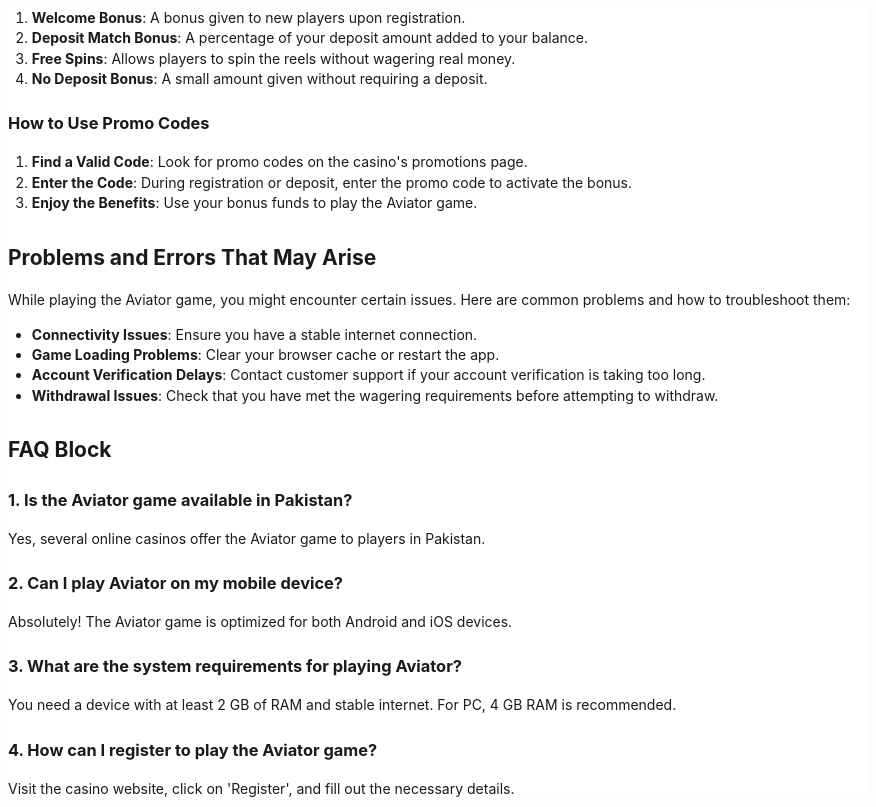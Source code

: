 1.  **Welcome Bonus**: A bonus given to new players upon registration.
2.  **Deposit Match Bonus**: A percentage of your deposit amount added
    to your balance.
3.  **Free Spins**: Allows players to spin the reels without wagering
    real money.
4.  **No Deposit Bonus**: A small amount given without requiring a
    deposit.

### How to Use Promo Codes

1.  **Find a Valid Code**: Look for promo codes on the casino\'s
    promotions page.
2.  **Enter the Code**: During registration or deposit, enter the promo
    code to activate the bonus.
3.  **Enjoy the Benefits**: Use your bonus funds to play the Aviator
    game.

## Problems and Errors That May Arise

While playing the Aviator game, you might encounter certain issues. Here
are common problems and how to troubleshoot them:

-   **Connectivity Issues**: Ensure you have a stable internet
    connection.
-   **Game Loading Problems**: Clear your browser cache or restart the
    app.
-   **Account Verification Delays**: Contact customer support if your
    account verification is taking too long.
-   **Withdrawal Issues**: Check that you have met the wagering
    requirements before attempting to withdraw.

## FAQ Block

### 1. Is the Aviator game available in Pakistan?

Yes, several online casinos offer the Aviator game to players in
Pakistan.

### 2. Can I play Aviator on my mobile device?

Absolutely! The Aviator game is optimized for both Android and iOS
devices.

### 3. What are the system requirements for playing Aviator?

You need a device with at least 2 GB of RAM and stable internet. For PC,
4 GB RAM is recommended.

### 4. How can I register to play the Aviator game?

Visit the casino website, click on \'Register\', and fill out the
necessary details.
